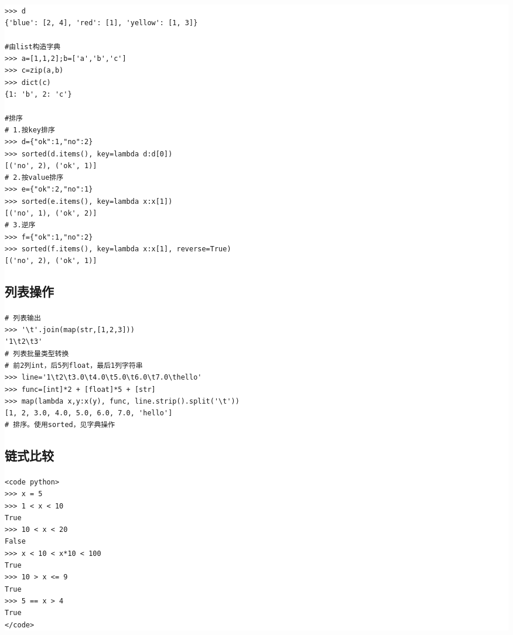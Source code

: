     >>> d
    {'blue': [2, 4], 'red': [1], 'yellow': [1, 3]}

    #由list构造字典
    >>> a=[1,1,2];b=['a','b','c']
    >>> c=zip(a,b)
    >>> dict(c)
    {1: 'b', 2: 'c'}

    #排序
    # 1.按key排序
    >>> d={"ok":1,"no":2}
    >>> sorted(d.items(), key=lambda d:d[0])
    [('no', 2), ('ok', 1)]
    # 2.按value排序
    >>> e={"ok":2,"no":1}
    >>> sorted(e.items(), key=lambda x:x[1])
    [('no', 1), ('ok', 2)]
    # 3.逆序
    >>> f={"ok":1,"no":2}
    >>> sorted(f.items(), key=lambda x:x[1], reverse=True)
    [('no', 2), ('ok', 1)]

## 列表操作

    # 列表输出
    >>> '\t'.join(map(str,[1,2,3]))
    '1\t2\t3'
    # 列表批量类型转换
    # 前2列int，后5列float，最后1列字符串
    >>> line='1\t2\t3.0\t4.0\t5.0\t6.0\t7.0\thello'
    >>> func=[int]*2 + [float]*5 + [str]
    >>> map(lambda x,y:x(y), func, line.strip().split('\t'))
    [1, 2, 3.0, 4.0, 5.0, 6.0, 7.0, 'hello']
    # 排序。使用sorted，见字典操作

## 链式比较
    <code python>
    >>> x = 5
    >>> 1 < x < 10
    True
    >>> 10 < x < 20
    False
    >>> x < 10 < x*10 < 100
    True
    >>> 10 > x <= 9
    True
    >>> 5 == x > 4
    True
    </code>

